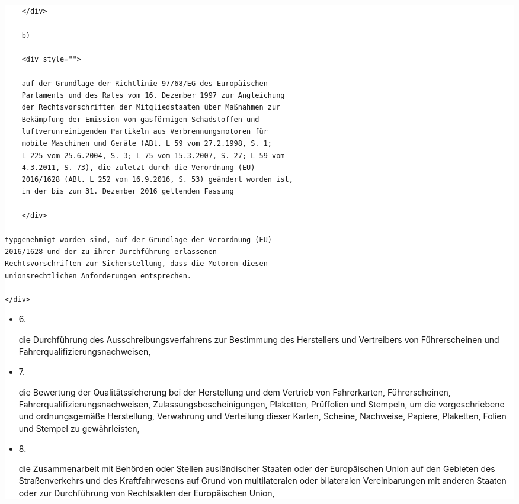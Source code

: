         </div>
    
      - b)
        
        <div style="">
        
        auf der Grundlage der Richtlinie 97/68/EG des Europäischen
        Parlaments und des Rates vom 16. Dezember 1997 zur Angleichung
        der Rechtsvorschriften der Mitgliedstaaten über Maßnahmen zur
        Bekämpfung der Emission von gasförmigen Schadstoffen und
        luftverunreinigenden Partikeln aus Verbrennungsmotoren für
        mobile Maschinen und Geräte (ABl. L 59 vom 27.2.1998, S. 1;
        L 225 vom 25.6.2004, S. 3; L 75 vom 15.3.2007, S. 27; L 59 vom
        4.3.2011, S. 73), die zuletzt durch die Verordnung (EU)
        2016/1628 (ABl. L 252 vom 16.9.2016, S. 53) geändert worden ist,
        in der bis zum 31. Dezember 2016 geltenden Fassung
        
        </div>
    
    typgenehmigt worden sind, auf der Grundlage der Verordnung (EU)
    2016/1628 und der zu ihrer Durchführung erlassenen
    Rechtsvorschriften zur Sicherstellung, dass die Motoren diesen
    unionsrechtlichen Anforderungen entsprechen.
    
    </div>

  - 6\.
    
    <div style="">
    
    die Durchführung des Ausschreibungsverfahrens zur Bestimmung des
    Herstellers und Vertreibers von Führerscheinen und
    Fahrerqualifizierungsnachweisen,
    
    </div>

  - 7\.
    
    <div style="">
    
    die Bewertung der Qualitätssicherung bei der Herstellung und dem
    Vertrieb von Fahrerkarten, Führerscheinen,
    Fahrerqualifizierungsnachweisen, Zulassungsbescheinigungen,
    Plaketten, Prüffolien und Stempeln, um die vorgeschriebene und
    ordnungsgemäße Herstellung, Verwahrung und Verteilung dieser Karten,
    Scheine, Nachweise, Papiere, Plaketten, Folien und Stempel zu
    gewährleisten,
    
    </div>

  - 8\.
    
    <div style="">
    
    die Zusammenarbeit mit Behörden oder Stellen ausländischer Staaten
    oder der Europäischen Union auf den Gebieten des Straßenverkehrs und
    des Kraftfahrwesens auf Grund von multilateralen oder bilateralen
    Vereinbarungen mit anderen Staaten oder zur Durchführung von
    Rechtsakten der Europäischen Union,
    